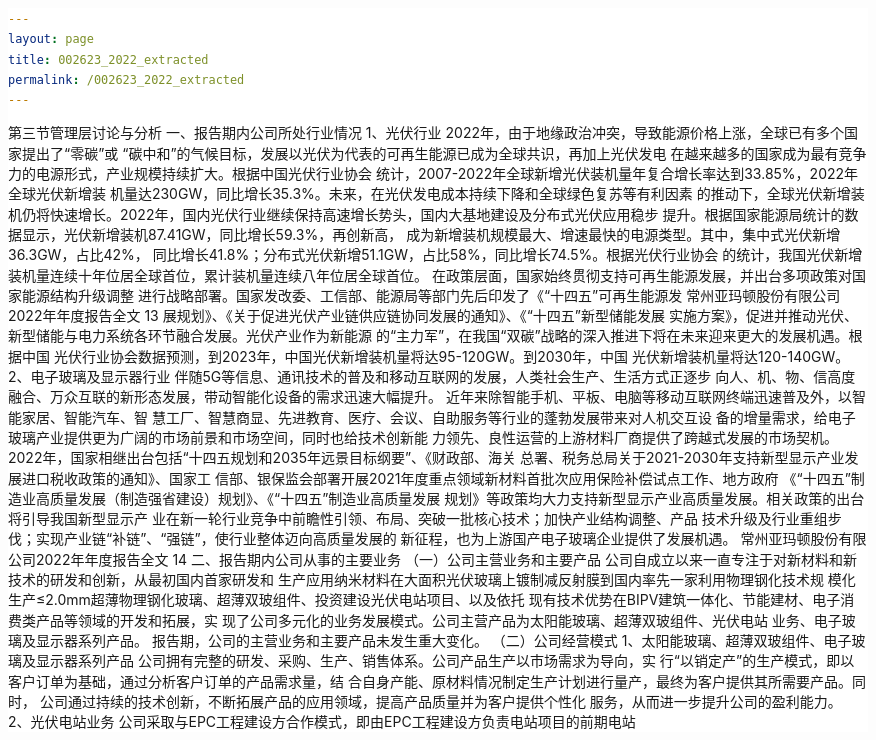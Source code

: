 ```yaml
---
layout: page
title: 002623_2022_extracted
permalink: /002623_2022_extracted
---
```


第三节管理层讨论与分析
一、报告期内公司所处行业情况
1、光伏行业
2022年，由于地缘政治冲突，导致能源价格上涨，全球已有多个国家提出了“零碳”或
“碳中和”的气候目标，发展以光伏为代表的可再生能源已成为全球共识，再加上光伏发电
在越来越多的国家成为最有竞争力的电源形式，产业规模持续扩大。根据中国光伏行业协会
统计，2007-2022年全球新增光伏装机量年复合增长率达到33.85%，2022年全球光伏新增装
机量达230GW，同比增长35.3%。未来，在光伏发电成本持续下降和全球绿色复苏等有利因素
的推动下，全球光伏新增装机仍将快速增长。2022年，国内光伏行业继续保持高速增长势头，国内大基地建设及分布式光伏应用稳步
提升。根据国家能源局统计的数据显示，光伏新增装机87.41GW，同比增长59.3%，再创新高，
成为新增装机规模最大、增速最快的电源类型。其中，集中式光伏新增36.3GW，占比42%，
同比增长41.8%；分布式光伏新增51.1GW，占比58%，同比增长74.5%。根据光伏行业协会
的统计，我国光伏新增装机量连续十年位居全球首位，累计装机量连续八年位居全球首位。
在政策层面，国家始终贯彻支持可再生能源发展，并出台多项政策对国家能源结构升级调整
进行战略部署。国家发改委、工信部、能源局等部门先后印发了《“十四五”可再生能源发
常州亚玛顿股份有限公司2022年年度报告全文
13
展规划》、《关于促进光伏产业链供应链协同发展的通知》、《“十四五”新型储能发展
实施方案》，促进并推动光伏、新型储能与电力系统各环节融合发展。光伏产业作为新能源
的“主力军”，在我国“双碳”战略的深入推进下将在未来迎来更大的发展机遇。根据中国
光伏行业协会数据预测，到2023年，中国光伏新增装机量将达95-120GW。到2030年，中国
光伏新增装机量将达120-140GW。2、电子玻璃及显示器行业
伴随5G等信息、通讯技术的普及和移动互联网的发展，人类社会生产、生活方式正逐步
向人、机、物、信高度融合、万众互联的新形态发展，带动智能化设备的需求迅速大幅提升。
近年来除智能手机、平板、电脑等移动互联网终端迅速普及外，以智能家居、智能汽车、智
慧工厂、智慧商显、先进教育、医疗、会议、自助服务等行业的蓬勃发展带来对人机交互设
备的增量需求，给电子玻璃产业提供更为广阔的市场前景和市场空间，同时也给技术创新能
力领先、良性运营的上游材料厂商提供了跨越式发展的市场契机。
2022年，国家相继出台包括“十四五规划和2035年远景目标纲要”、《财政部、海关
总署、税务总局关于2021-2030年支持新型显示产业发展进口税收政策的通知》、国家工
信部、银保监会部署开展2021年度重点领域新材料首批次应用保险补偿试点工作、地方政府
《“十四五”制造业高质量发展（制造强省建设）规划》、《“十四五”制造业高质量发展
规划》等政策均大力支持新型显示产业高质量发展。相关政策的出台将引导我国新型显示产
业在新一轮行业竞争中前瞻性引领、布局、突破一批核心技术；加快产业结构调整、产品
技术升级及行业重组步伐；实现产业链“补链”、“强链”，使行业整体迈向高质量发展的
新征程，也为上游国产电子玻璃企业提供了发展机遇。
常州亚玛顿股份有限公司2022年年度报告全文
14
二、报告期内公司从事的主要业务
（一）公司主营业务和主要产品
公司自成立以来一直专注于对新材料和新技术的研发和创新，从最初国内首家研发和
生产应用纳米材料在大面积光伏玻璃上镀制减反射膜到国内率先一家利用物理钢化技术规
模化生产≤2.0mm超薄物理钢化玻璃、超薄双玻组件、投资建设光伏电站项目、以及依托
现有技术优势在BIPV建筑一体化、节能建材、电子消费类产品等领域的开发和拓展，实
现了公司多元化的业务发展模式。公司主营产品为太阳能玻璃、超薄双玻组件、光伏电站
业务、电子玻璃及显示器系列产品。
报告期，公司的主营业务和主要产品未发生重大变化。
（二）公司经营模式
1、太阳能玻璃、超薄双玻组件、电子玻璃及显示器系列产品
公司拥有完整的研发、采购、生产、销售体系。公司产品生产以市场需求为导向，实
行“以销定产”的生产模式，即以客户订单为基础，通过分析客户订单的产品需求量，结
合自身产能、原材料情况制定生产计划进行量产，最终为客户提供其所需要产品。同时，
公司通过持续的技术创新，不断拓展产品的应用领域，提高产品质量并为客户提供个性化
服务，从而进一步提升公司的盈利能力。
2、光伏电站业务
公司采取与EPC工程建设方合作模式，即由EPC工程建设方负责电站项目的前期电站